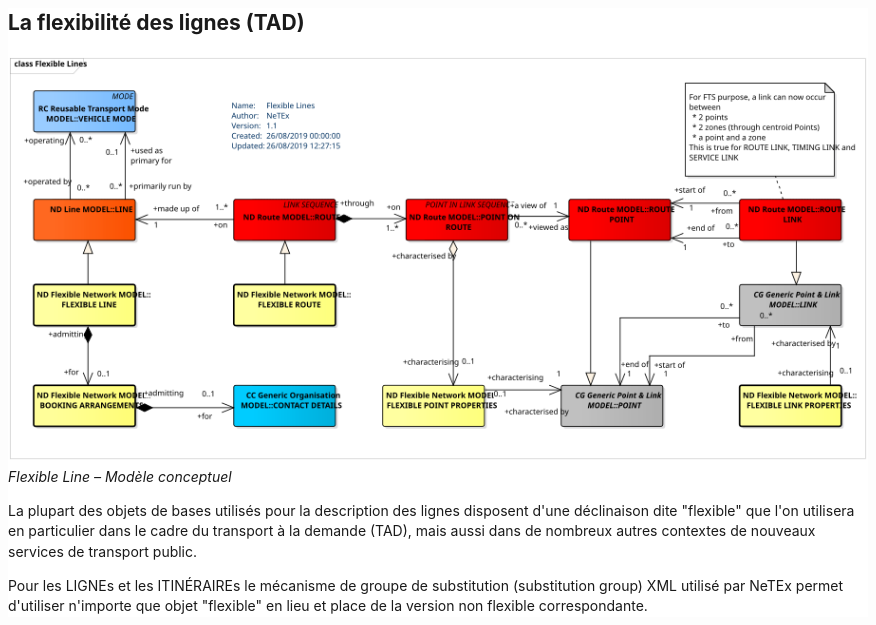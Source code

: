 <td></td>
<td></td>
<td></td>
<td></td>
</tr>
<tr class="even">
<td></td>
<td></td>
<td></td>
<td></td>
<td></td>
</tr>
</tbody>
</table>

## La flexibilité des lignes (TAD)

![image](media/image3.svg)
*Flexible Line – Modèle conceptuel*

La plupart des objets de bases utilisés pour la description des lignes
disposent d'une déclinaison dite "flexible" que l'on utilisera en
particulier dans le cadre du transport à la demande (TAD), mais aussi
dans de nombreux autres contextes de nouveaux services de transport
public.

Pour les LIGNEs et les ITINÉRAIREs le mécanisme de groupe de
substitution (substitution group) XML utilisé par NeTEx permet
d'utiliser n'importe que objet "flexible" en lieu et place de la version
non flexible correspondante.
